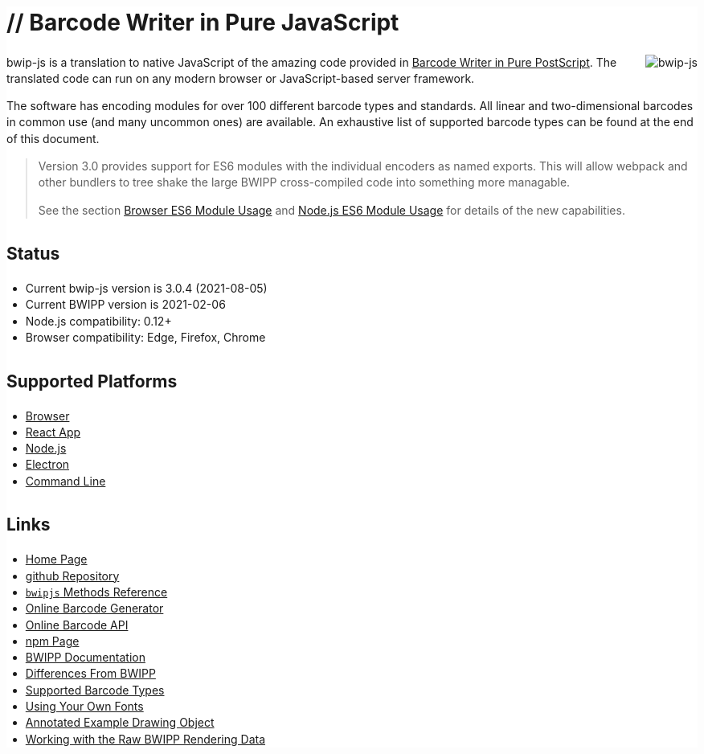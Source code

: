 # // Barcode Writer in Pure JavaScript


<a href="http://metafloor.github.io/bwip-js"><img alt="bwip-js" align="right" src="http://metafloor.github.io/bwip-js/images/bwip-js.png"></a>
bwip-js is a translation to native JavaScript of the amazing code provided in [Barcode Writer in Pure PostScript](https://github.com/bwipp/postscriptbarcode).  The translated code can run on any modern browser or JavaScript-based server framework.

The software has encoding modules for over 100 different barcode types and standards.
All linear and two-dimensional barcodes in common use (and many uncommon
ones) are available.  An exhaustive list of supported barcode types can be
found at the end of this document.

> Version 3.0 provides support for ES6 modules with the individual encoders as named exports.
> This will allow webpack and other bundlers to tree shake the large BWIPP cross-compiled
> code into something more managable.
>
> See the section [Browser ES6 Module Usage](#browser-es6-module-usage) and [Node.js ES6 Module Usage](#nodejs-es6-module-usage) for details of the new capabilities.

## Status 

* Current bwip-js version is 3.0.4 (2021-08-05)
* Current BWIPP version is 2021-02-06
* Node.js compatibility: 0.12+
* Browser compatibility: Edge, Firefox, Chrome

## Supported Platforms

* [Browser](#browser-usage)
* [React App](#react-usage)
* [Node.js](#nodejs-request-handler)
* [Electron](#electron-example)
* [Command Line](#command-line-interface)

## Links

* [Home Page](http://metafloor.github.io/bwip-js/)
* [github Repository](https://github.com/metafloor/bwip-js)
* [`bwipjs` Methods Reference](https://github.com/metafloor/bwip-js/wiki/Methods-Reference)
* [Online Barcode Generator](http://metafloor.github.io/bwip-js/demo/demo.html)
* [Online Barcode API](https://github.com/metafloor/bwip-js/wiki/Online-Barcode-API)
* [npm Page](https://www.npmjs.com/package/bwip-js)
* [BWIPP Documentation](https://github.com/bwipp/postscriptbarcode/wiki)
* [Differences From BWIPP](https://github.com/metafloor/bwip-js/wiki/Differences-From-BWIPP)
* [Supported Barcode Types](https://github.com/metafloor/bwip-js/wiki/BWIPP-Barcode-Types)
* [Using Your Own Fonts](https://github.com/metafloor/bwip-js/wiki/Using-Your-Own-Fonts)
* [Annotated Example Drawing Object](https://github.com/metafloor/bwip-js/wiki/Annotated-Example-Drawing-Object)
* [Working with the Raw BWIPP Rendering Data](https://github.com/metafloor/bwip-js/wiki/Notes-on-the-Raw-BWIPP-Data)
